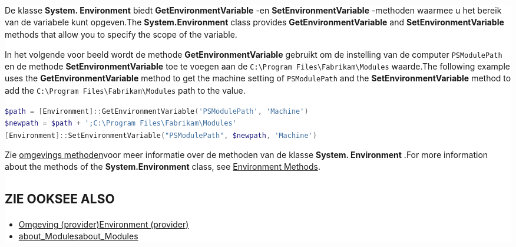 <span data-ttu-id="a45cf-227">De klasse **System. Environment** biedt **GetEnvironmentVariable** -en **SetEnvironmentVariable** -methoden waarmee u het bereik van de variabele kunt opgeven.</span><span class="sxs-lookup"><span data-stu-id="a45cf-227">The **System.Environment** class provides **GetEnvironmentVariable** and **SetEnvironmentVariable** methods that allow you to specify the scope of the variable.</span></span>

<span data-ttu-id="a45cf-228">In het volgende voor beeld wordt de methode **GetEnvironmentVariable** gebruikt om de instelling van de computer `PSModulePath` en de methode **SetEnvironmentVariable** toe te voegen aan de `C:\Program Files\Fabrikam\Modules` waarde.</span><span class="sxs-lookup"><span data-stu-id="a45cf-228">The following example uses the **GetEnvironmentVariable** method to get the machine setting of `PSModulePath` and the **SetEnvironmentVariable** method to add the `C:\Program Files\Fabrikam\Modules` path to the value.</span></span>

```powershell
$path = [Environment]::GetEnvironmentVariable('PSModulePath', 'Machine')
$newpath = $path + ';C:\Program Files\Fabrikam\Modules'
[Environment]::SetEnvironmentVariable("PSModulePath", $newpath, 'Machine')
```

<span data-ttu-id="a45cf-229">Zie [omgevings methoden](/dotnet/api/system.environment)voor meer informatie over de methoden van de klasse **System. Environment** .</span><span class="sxs-lookup"><span data-stu-id="a45cf-229">For more information about the methods of the **System.Environment** class, see [Environment Methods](/dotnet/api/system.environment).</span></span>

## <a name="see-also"></a><span data-ttu-id="a45cf-230">ZIE OOK</span><span class="sxs-lookup"><span data-stu-id="a45cf-230">SEE ALSO</span></span>

- [<span data-ttu-id="a45cf-231">Omgeving (provider)</span><span class="sxs-lookup"><span data-stu-id="a45cf-231">Environment (provider)</span></span>](../About/about_Environment_Provider.md)
- [<span data-ttu-id="a45cf-232">about_Modules</span><span class="sxs-lookup"><span data-stu-id="a45cf-232">about_Modules</span></span>](about_Modules.md)
